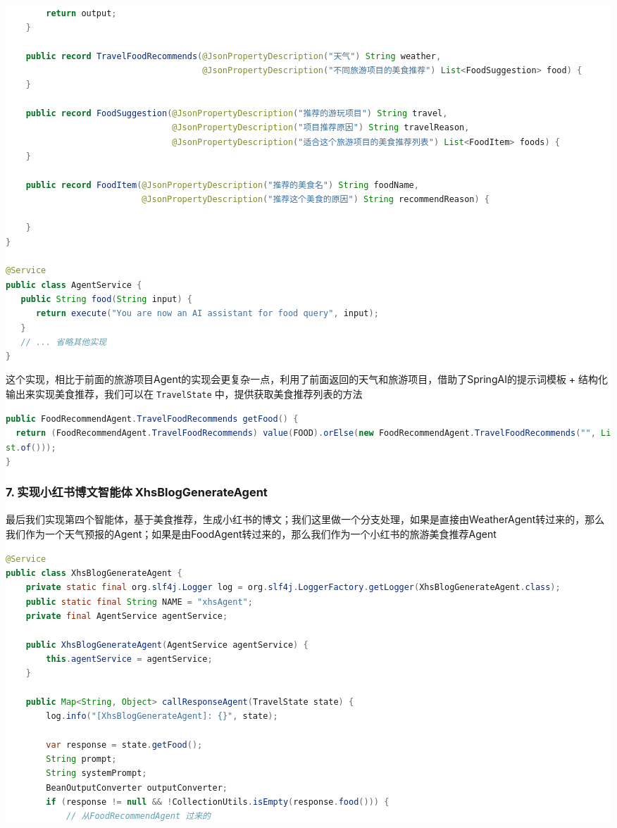 ```java
        return output;
    }

    public record TravelFoodRecommends(@JsonPropertyDescription("天气") String weather,
                                       @JsonPropertyDescription("不同旅游项目的美食推荐") List<FoodSuggestion> food) {
    }

    public record FoodSuggestion(@JsonPropertyDescription("推荐的游玩项目") String travel,
                                 @JsonPropertyDescription("项目推荐原因") String travelReason,
                                 @JsonPropertyDescription("适合这个旅游项目的美食推荐列表") List<FoodItem> foods) {
    }

    public record FoodItem(@JsonPropertyDescription("推荐的美食名") String foodName,
                           @JsonPropertyDescription("推荐这个美食的原因") String recommendReason) {

    }
}

@Service
public class AgentService {
   public String food(String input) {
      return execute("You are now an AI assistant for food query", input);
   }
   // ... 省略其他实现
}
```

这个实现，相比于前面的旅游项目Agent的实现会更复杂一点，利用了前面返回的天气和旅游项目，借助了SpringAI的提示词模板 + 结构化输出来实现美食推荐，我们可以在 `TravelState` 中，提供获取美食推荐列表的方法

```java
public FoodRecommendAgent.TravelFoodRecommends getFood() {
  return (FoodRecommendAgent.TravelFoodRecommends) value(FOOD).orElse(new FoodRecommendAgent.TravelFoodRecommends("", List.of()));
}
```

### 7. 实现小红书博文智能体 XhsBlogGenerateAgent

最后我们实现第四个智能体，基于美食推荐，生成小红书的博文；我们这里做一个分支处理，如果是直接由WeatherAgent转过来的，那么我们作为一个天气预报的Agent；如果是由FoodAgent转过来的，那么我们作为一个小红书的旅游美食推荐Agent

```java
@Service
public class XhsBlogGenerateAgent {
    private static final org.slf4j.Logger log = org.slf4j.LoggerFactory.getLogger(XhsBlogGenerateAgent.class);
    public static final String NAME = "xhsAgent";
    private final AgentService agentService;

    public XhsBlogGenerateAgent(AgentService agentService) {
        this.agentService = agentService;
    }

    public Map<String, Object> callResponseAgent(TravelState state) {
        log.info("[XhsBlogGenerateAgent]: {}", state);

        var response = state.getFood();
        String prompt;
        String systemPrompt;
        BeanOutputConverter outputConverter;
        if (response != null && !CollectionUtils.isEmpty(response.food())) {
            // 从FoodRecommendAgent 过来的
```